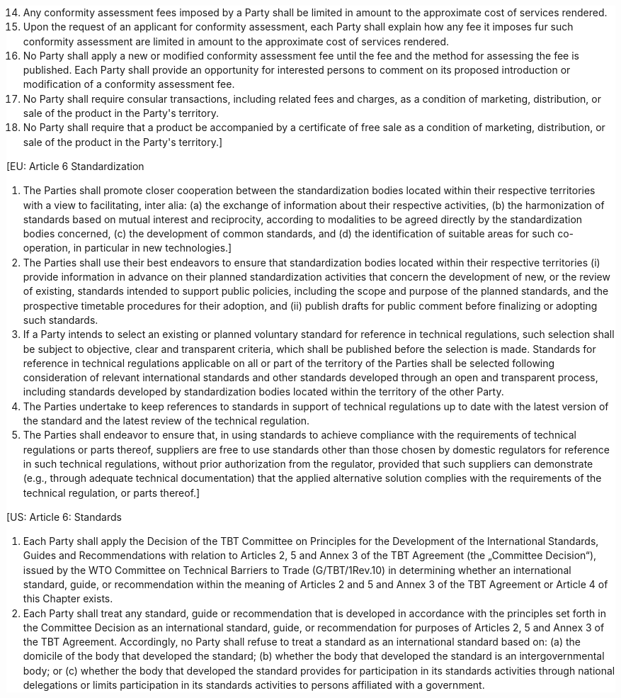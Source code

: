 14. Any conformity assessment fees imposed by a Party shall be limited in amount to the approximate cost of services rendered.
15. Upon the request of an applicant for conformity assessment, each Party shall explain how any fee it imposes fur such conformity assessment are limited in amount to the approximate cost of services rendered.
16. No Party shall apply a new or modified conformity assessment fee until the fee and the method for assessing the fee is published. Each Party shall provide an opportunity for interested persons to comment on its proposed introduction or modification of a conformity assessment fee.
17. No Party shall require consular transactions, including related fees and charges, as a condition of marketing, distribution, or sale of the product in the Party's territory.
18. No Party shall require that a product be accompanied by a certificate of free sale as a condition of marketing, distribution, or sale of the product in the Party's territory.]

[EU: Article 6
Standardization

1. The Parties shall promote closer cooperation between the standardization bodies located within their respective territories with a view to facilitating, inter alia:
  (a) the exchange of information about their respective activities,
  (b) the harmonization of standards based on mutual interest and reciprocity, according to modalities to be agreed directly by the standardization bodies concerned,
  (c) the development of common standards, and
  (d) the identification of suitable areas for such co-operation, in particular in new technologies.]
2. The Parties shall use their best endeavors to ensure that standardization bodies located within their respective territories (i) provide information in advance on their planned standardization activities that concern the development of new, or the review of existing, standards intended to support public policies, including the scope and purpose of the planned standards, and the prospective timetable procedures for their adoption, and (ii) publish drafts for public comment before finalizing or adopting such standards.
3. If a Party intends to select an existing or planned voluntary standard for reference in technical regulations, such selection shall be subject to objective, clear and transparent criteria, which shall be published before the selection is made. Standards for reference in technical regulations applicable on all or part of the territory of the Parties shall be selected following consideration of relevant international standards and other standards developed through an open and transparent process, including standards developed by standardization bodies located within the territory of the other Party.
4. The Parties undertake to keep references to standards in support of technical regulations up to date with the latest version of the standard and the latest review of the technical regulation.
5. The Parties shall endeavor to ensure that, in using standards to achieve compliance with the requirements of technical regulations or parts thereof, suppliers are free to use standards other than those chosen by domestic regulators for reference in such technical regulations, without prior authorization from the regulator, provided that such suppliers can demonstrate (e.g., through adequate technical documentation) that the applied alternative solution complies with the requirements of the technical regulation, or parts thereof.]

[US: Article 6: Standards

1. Each Party shall apply the Decision of the TBT Committee on Principles for the Development of the International Standards, Guides and Recommendations with relation to Articles 2, 5 and Annex 3 of the TBT Agreement (the „Committee Decision“), issued by the WTO Committee on Technical Barriers to Trade (G/TBT/1Rev.10) in determining whether an international standard, guide, or recommendation within the meaning of Articles 2 and 5 and Annex 3 of the TBT Agreement or Article 4 of this Chapter exists.
2. Each Party shall treat any standard, guide or recommendation that is developed in accordance with the principles set forth in the Committee Decision as an international standard, guide, or recommendation for purposes of Articles 2, 5 and Annex 3 of the TBT Agreement. Accordingly, no Party shall refuse to treat a standard as an international standard based on:
  (a) the domicile of the body that developed the standard;
  (b) whether the body that developed the standard is an intergovernmental body; or
  (c) whether the body that developed the standard provides for participation in its standards activities through national delegations or limits participation in its standards activities to persons affiliated with a government.